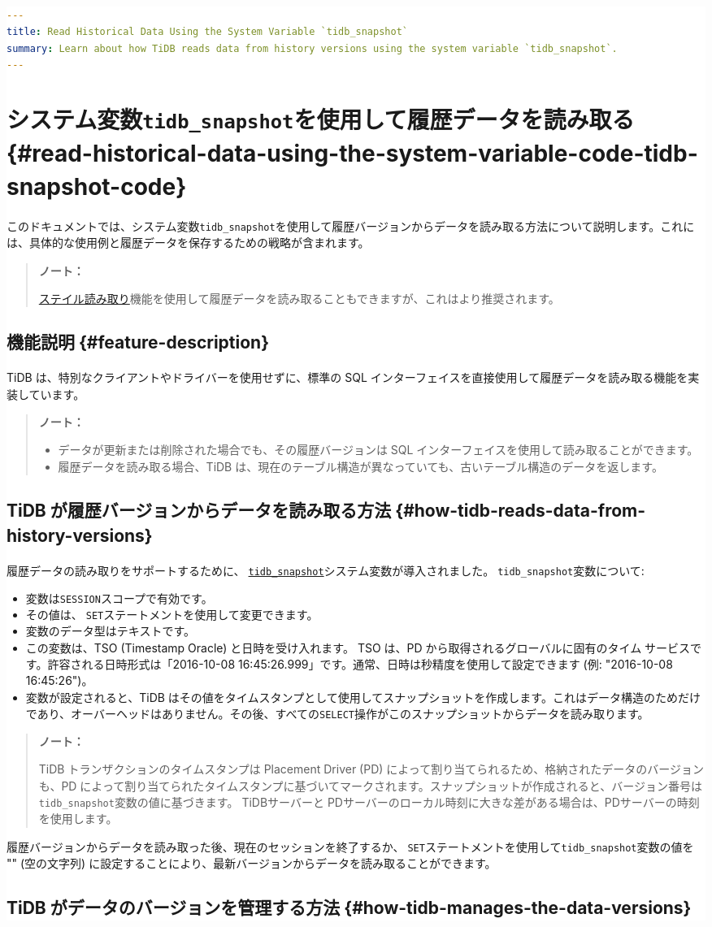 ```yaml
---
title: Read Historical Data Using the System Variable `tidb_snapshot`
summary: Learn about how TiDB reads data from history versions using the system variable `tidb_snapshot`.
---
```


# システム変数<code>tidb_snapshot</code>を使用して履歴データを読み取る {#read-historical-data-using-the-system-variable-code-tidb-snapshot-code}

このドキュメントでは、システム変数`tidb_snapshot`を使用して履歴バージョンからデータを読み取る方法について説明します。これには、具体的な使用例と履歴データを保存するための戦略が含まれます。

> **ノート：**
>
> [ステイル読み取り](/stale-read.md)機能を使用して履歴データを読み取ることもできますが、これはより推奨されます。

## 機能説明 {#feature-description}

TiDB は、特別なクライアントやドライバーを使用せずに、標準の SQL インターフェイスを直接使用して履歴データを読み取る機能を実装しています。

> **ノート：**
>
> -   データが更新または削除された場合でも、その履歴バージョンは SQL インターフェイスを使用して読み取ることができます。
> -   履歴データを読み取る場合、TiDB は、現在のテーブル構造が異なっていても、古いテーブル構造のデータを返します。

## TiDB が履歴バージョンからデータを読み取る方法 {#how-tidb-reads-data-from-history-versions}

履歴データの読み取りをサポートするために、 [`tidb_snapshot`](/system-variables.md#tidb_snapshot)システム変数が導入されました。 `tidb_snapshot`変数について:

-   変数は`SESSION`スコープで有効です。
-   その値は、 `SET`ステートメントを使用して変更できます。
-   変数のデータ型はテキストです。
-   この変数は、TSO (Timestamp Oracle) と日時を受け入れます。 TSO は、PD から取得されるグローバルに固有のタイム サービスです。許容される日時形式は「2016-10-08 16:45:26.999」です。通常、日時は秒精度を使用して設定できます (例: &quot;2016-10-08 16:45:26&quot;)。
-   変数が設定されると、TiDB はその値をタイムスタンプとして使用してスナップショットを作成します。これはデータ構造のためだけであり、オーバーヘッドはありません。その後、すべての`SELECT`操作がこのスナップショットからデータを読み取ります。

> **ノート：**
>
> TiDB トランザクションのタイムスタンプは Placement Driver (PD) によって割り当てられるため、格納されたデータのバージョンも、PD によって割り当てられたタイムスタンプに基づいてマークされます。スナップショットが作成されると、バージョン番号は`tidb_snapshot`変数の値に基づきます。 TiDBサーバーと PDサーバーのローカル時刻に大きな差がある場合は、PDサーバーの時刻を使用します。

履歴バージョンからデータを読み取った後、現在のセッションを終了するか、 `SET`ステートメントを使用して`tidb_snapshot`変数の値を &quot;&quot; (空の文字列) に設定することにより、最新バージョンからデータを読み取ることができます。

## TiDB がデータのバージョンを管理する方法 {#how-tidb-manages-the-data-versions}
